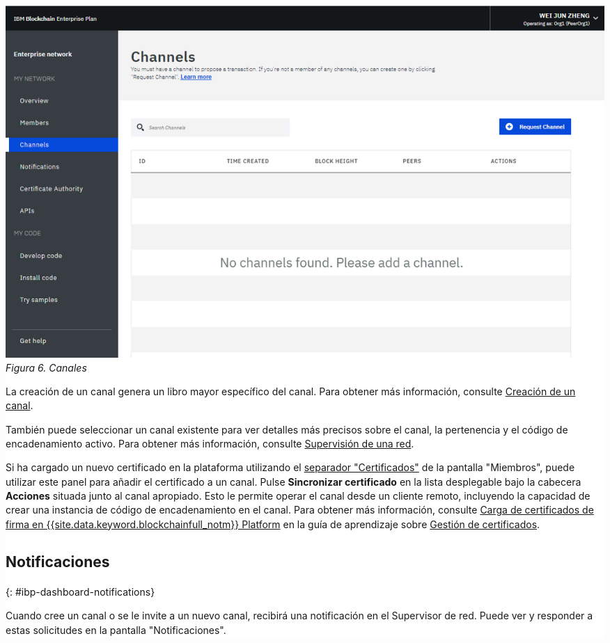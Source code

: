 ![Canales](images/channels.png "Canales")
*Figura 6. Canales*

La creación de un canal genera un libro mayor específico del canal. Para obtener más información, consulte [Creación de un canal](/docs/services/blockchain/howto/create_channel.html#ibp-create-channel).

También puede seleccionar un canal existente para ver detalles más precisos sobre el canal, la pertenencia y el código de encadenamiento activo. Para obtener más información, consulte [Supervisión de una red](/docs/services/blockchain/howto/monitor_network.html#monitor-blockchain-network).

Si ha cargado un nuevo certificado en la plataforma utilizando el [separador "Certificados"](/docs/services/blockchain/v10_dashboard.html#ibp-dashboard-certificates) de la pantalla "Miembros", puede utilizar este panel para añadir el certificado a un canal. Pulse **Sincronizar certificado** en la lista desplegable bajo la cabecera **Acciones** situada junto al canal apropiado. Esto le permite operar el canal desde un cliente remoto, incluyendo la capacidad de crear una instancia de código de encadenamiento en el canal. Para obtener más información, consulte [Carga de certificados de firma en {{site.data.keyword.blockchainfull_notm}} Platform](/docs/services/blockchain/certificates.html#managing-certificates-upload-certs)
en la guía de aprendizaje sobre [Gestión de certificados](/docs/services/blockchain/certificates.html#managing-certificates).

## Notificaciones
{: #ibp-dashboard-notifications}

Cuando cree un canal o se le invite a un nuevo canal, recibirá una notificación en el Supervisor de red. Puede ver y responder a estas solicitudes en la pantalla "Notificaciones".
